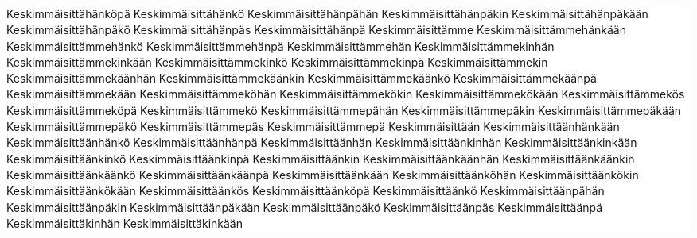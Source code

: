 Keskimmäisittähänköpä
Keskimmäisittähänkö
Keskimmäisittähänpähän
Keskimmäisittähänpäkin
Keskimmäisittähänpäkään
Keskimmäisittähänpäkö
Keskimmäisittähänpäs
Keskimmäisittähänpä
Keskimmäisittämme
Keskimmäisittämmehänkään
Keskimmäisittämmehänkö
Keskimmäisittämmehänpä
Keskimmäisittämmehän
Keskimmäisittämmekinhän
Keskimmäisittämmekinkään
Keskimmäisittämmekinkö
Keskimmäisittämmekinpä
Keskimmäisittämmekin
Keskimmäisittämmekäänhän
Keskimmäisittämmekäänkin
Keskimmäisittämmekäänkö
Keskimmäisittämmekäänpä
Keskimmäisittämmekään
Keskimmäisittämmeköhän
Keskimmäisittämmekökin
Keskimmäisittämmekökään
Keskimmäisittämmekös
Keskimmäisittämmeköpä
Keskimmäisittämmekö
Keskimmäisittämmepähän
Keskimmäisittämmepäkin
Keskimmäisittämmepäkään
Keskimmäisittämmepäkö
Keskimmäisittämmepäs
Keskimmäisittämmepä
Keskimmäisittään
Keskimmäisittäänhänkään
Keskimmäisittäänhänkö
Keskimmäisittäänhänpä
Keskimmäisittäänhän
Keskimmäisittäänkinhän
Keskimmäisittäänkinkään
Keskimmäisittäänkinkö
Keskimmäisittäänkinpä
Keskimmäisittäänkin
Keskimmäisittäänkäänhän
Keskimmäisittäänkäänkin
Keskimmäisittäänkäänkö
Keskimmäisittäänkäänpä
Keskimmäisittäänkään
Keskimmäisittäänköhän
Keskimmäisittäänkökin
Keskimmäisittäänkökään
Keskimmäisittäänkös
Keskimmäisittäänköpä
Keskimmäisittäänkö
Keskimmäisittäänpähän
Keskimmäisittäänpäkin
Keskimmäisittäänpäkään
Keskimmäisittäänpäkö
Keskimmäisittäänpäs
Keskimmäisittäänpä
Keskimmäisittäkinhän
Keskimmäisittäkinkään